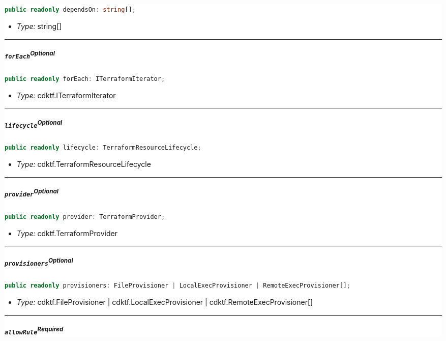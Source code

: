 ```typescript
public readonly dependsOn: string[];
```

- *Type:* string[]

---

##### `forEach`<sup>Optional</sup> <a name="forEach" id="@cdktf/provider-azurerm.iotSecurityDeviceGroup.IotSecurityDeviceGroup.property.forEach"></a>

```typescript
public readonly forEach: ITerraformIterator;
```

- *Type:* cdktf.ITerraformIterator

---

##### `lifecycle`<sup>Optional</sup> <a name="lifecycle" id="@cdktf/provider-azurerm.iotSecurityDeviceGroup.IotSecurityDeviceGroup.property.lifecycle"></a>

```typescript
public readonly lifecycle: TerraformResourceLifecycle;
```

- *Type:* cdktf.TerraformResourceLifecycle

---

##### `provider`<sup>Optional</sup> <a name="provider" id="@cdktf/provider-azurerm.iotSecurityDeviceGroup.IotSecurityDeviceGroup.property.provider"></a>

```typescript
public readonly provider: TerraformProvider;
```

- *Type:* cdktf.TerraformProvider

---

##### `provisioners`<sup>Optional</sup> <a name="provisioners" id="@cdktf/provider-azurerm.iotSecurityDeviceGroup.IotSecurityDeviceGroup.property.provisioners"></a>

```typescript
public readonly provisioners: FileProvisioner | LocalExecProvisioner | RemoteExecProvisioner[];
```

- *Type:* cdktf.FileProvisioner | cdktf.LocalExecProvisioner | cdktf.RemoteExecProvisioner[]

---

##### `allowRule`<sup>Required</sup> <a name="allowRule" id="@cdktf/provider-azurerm.iotSecurityDeviceGroup.IotSecurityDeviceGroup.property.allowRule"></a>
